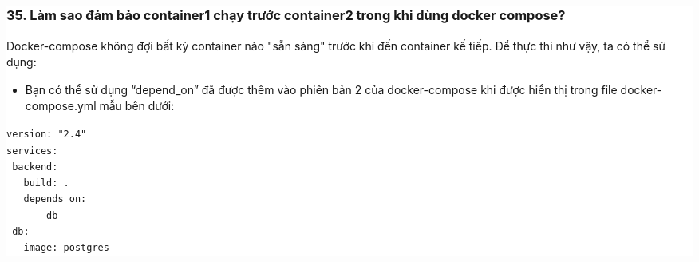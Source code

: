 ### 35. Làm sao đảm bảo container1 chạy trước container2 trong khi dùng docker compose?

Docker-compose không đợi bất kỳ container nào "sẵn sảng" trước khi đến container kế tiếp. Để thực thi như vậy, ta có thể sử dụng:

- Bạn có thể sử dụng “depend_on” đã được thêm vào phiên bản 2 của docker-compose khi được hiển thị trong file docker-compose.yml mẫu bên dưới:

```
version: "2.4"
services:
 backend:
   build: .
   depends_on:
     - db
 db:
   image: postgres
```
